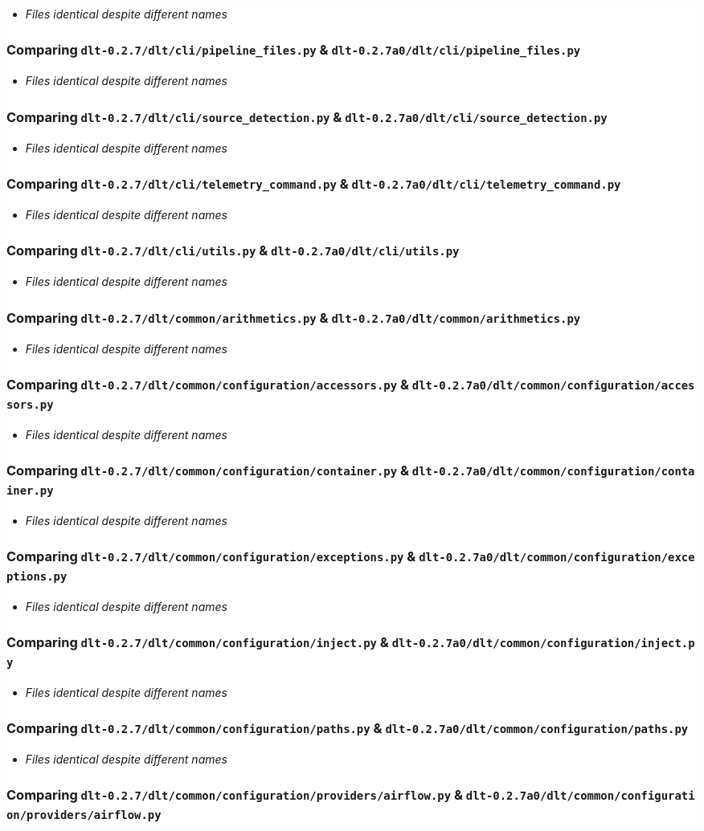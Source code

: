  * *Files identical despite different names*

### Comparing `dlt-0.2.7/dlt/cli/pipeline_files.py` & `dlt-0.2.7a0/dlt/cli/pipeline_files.py`

 * *Files identical despite different names*

### Comparing `dlt-0.2.7/dlt/cli/source_detection.py` & `dlt-0.2.7a0/dlt/cli/source_detection.py`

 * *Files identical despite different names*

### Comparing `dlt-0.2.7/dlt/cli/telemetry_command.py` & `dlt-0.2.7a0/dlt/cli/telemetry_command.py`

 * *Files identical despite different names*

### Comparing `dlt-0.2.7/dlt/cli/utils.py` & `dlt-0.2.7a0/dlt/cli/utils.py`

 * *Files identical despite different names*

### Comparing `dlt-0.2.7/dlt/common/arithmetics.py` & `dlt-0.2.7a0/dlt/common/arithmetics.py`

 * *Files identical despite different names*

### Comparing `dlt-0.2.7/dlt/common/configuration/accessors.py` & `dlt-0.2.7a0/dlt/common/configuration/accessors.py`

 * *Files identical despite different names*

### Comparing `dlt-0.2.7/dlt/common/configuration/container.py` & `dlt-0.2.7a0/dlt/common/configuration/container.py`

 * *Files identical despite different names*

### Comparing `dlt-0.2.7/dlt/common/configuration/exceptions.py` & `dlt-0.2.7a0/dlt/common/configuration/exceptions.py`

 * *Files identical despite different names*

### Comparing `dlt-0.2.7/dlt/common/configuration/inject.py` & `dlt-0.2.7a0/dlt/common/configuration/inject.py`

 * *Files identical despite different names*

### Comparing `dlt-0.2.7/dlt/common/configuration/paths.py` & `dlt-0.2.7a0/dlt/common/configuration/paths.py`

 * *Files identical despite different names*

### Comparing `dlt-0.2.7/dlt/common/configuration/providers/airflow.py` & `dlt-0.2.7a0/dlt/common/configuration/providers/airflow.py`
